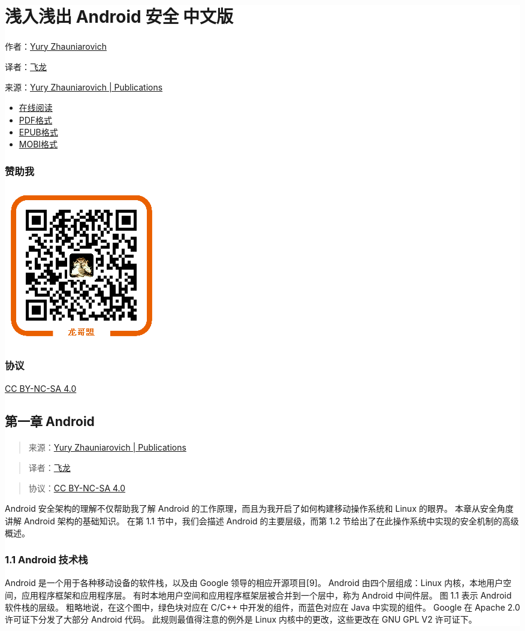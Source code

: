 # 浅入浅出 Android 安全 中文版

作者：[Yury Zhauniarovich](http://www.zhauniarovich.com)

译者：[飞龙](https://github.com/wizardforcel)

来源：[Yury Zhauniarovich | Publications](http://www.zhauniarovich.com/pubs.html)

+ [在线阅读](https://www.gitbook.com/book/wizardforcel/asani/details)
+ [PDF格式](https://www.gitbook.com/download/pdf/book/wizardforcel/asani)
+ [EPUB格式](https://www.gitbook.com/download/epub/book/wizardforcel/asani)
+ [MOBI格式](https://www.gitbook.com/download/mobi/book/wizardforcel/asani)

### 赞助我

![](img/qr_alipay.png)

### 协议

[CC BY-NC-SA 4.0](http://creativecommons.org/licenses/by-nc-sa/4.0/)

## 第一章 Android

> 来源：[Yury Zhauniarovich | Publications](http://www.zhauniarovich.com/pubs.html)

> 译者：[飞龙](https://github.com/)

> 协议：[CC BY-NC-SA 4.0](http://creativecommons.org/licenses/by-nc-sa/4.0/)

Android 安全架构的理解不仅帮助我了解 Android 的工作原理，而且为我开启了如何构建移动操作系统和 Linux 的眼界。 本章从安全角度讲解 Android 架构的基础知识。 在第 1.1 节中，我们会描述 Android 的主要层级，而第 1.2 节给出了在此操作系统中实现的安全机制的高级概述。

### 1.1 Android 技术栈

Android 是一个用于各种移动设备的软件栈，以及由 Google 领导的相应开源项目[9]。 Android 由四个层组成：Linux 内核，本地用户空间，应用程序框架和应用程序层。 有时本地用户空间和应用程序框架层被合并到一个层中，称为 Android 中间件层。 图 1.1 表示 Android 软件栈的层级。 粗略地说，在这个图中，绿色块对应在 C/C++ 中开发的组件，而蓝色对应在 Java 中实现的组件。 Google 在 Apache 2.0 许可证下分发了大部分 Android 代码。 此规则最值得注意的例外是 Linux 内核中的更改，这些更改在 GNU GPL V2 许可证下。

